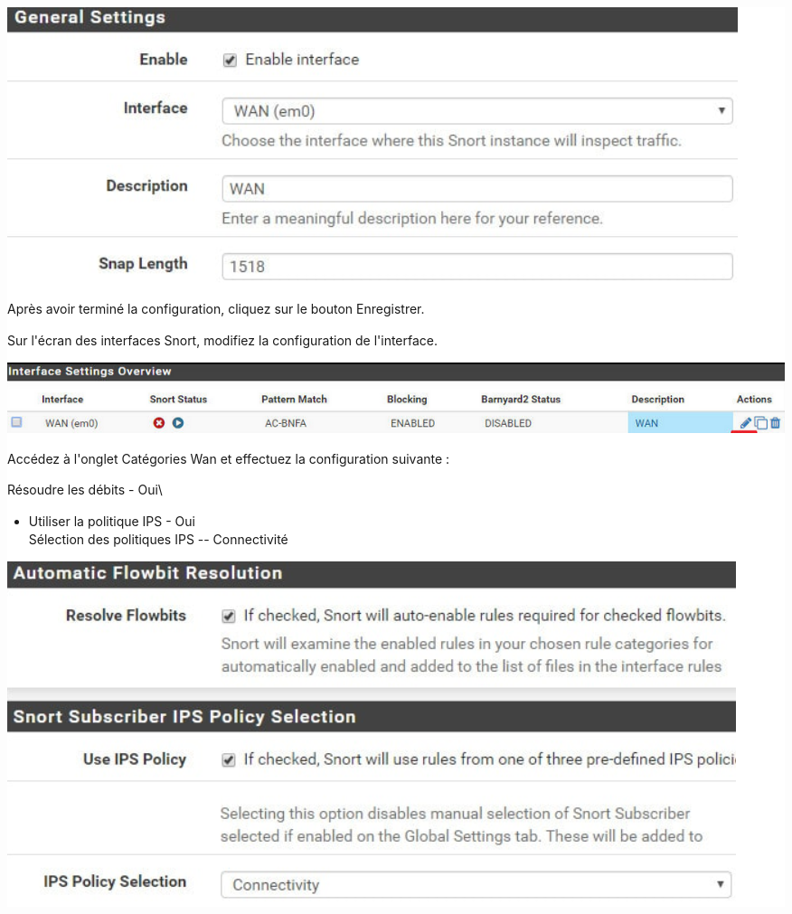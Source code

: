 ![](mediafolder/02315ae9cf3b07dbf245c1d96a4a1fa4279c7a10.png)

Après avoir terminé la configuration, cliquez sur le bouton Enregistrer.

Sur l'écran des interfaces Snort, modifiez la configuration de
l'interface.

![](mediafolder/de44d3f067af61d2ebb9dab8da20e66d046a51d1.png)

Accédez à l'onglet Catégories Wan et effectuez la configuration suivante
:

Résoudre les débits - Oui\
- Utiliser la politique IPS - Oui\
Sélection des politiques IPS -- Connectivité

![](mediafolder/a48a50b5e2e1b195fe76d3bf939ea0d1ecbd7ae2.png)
